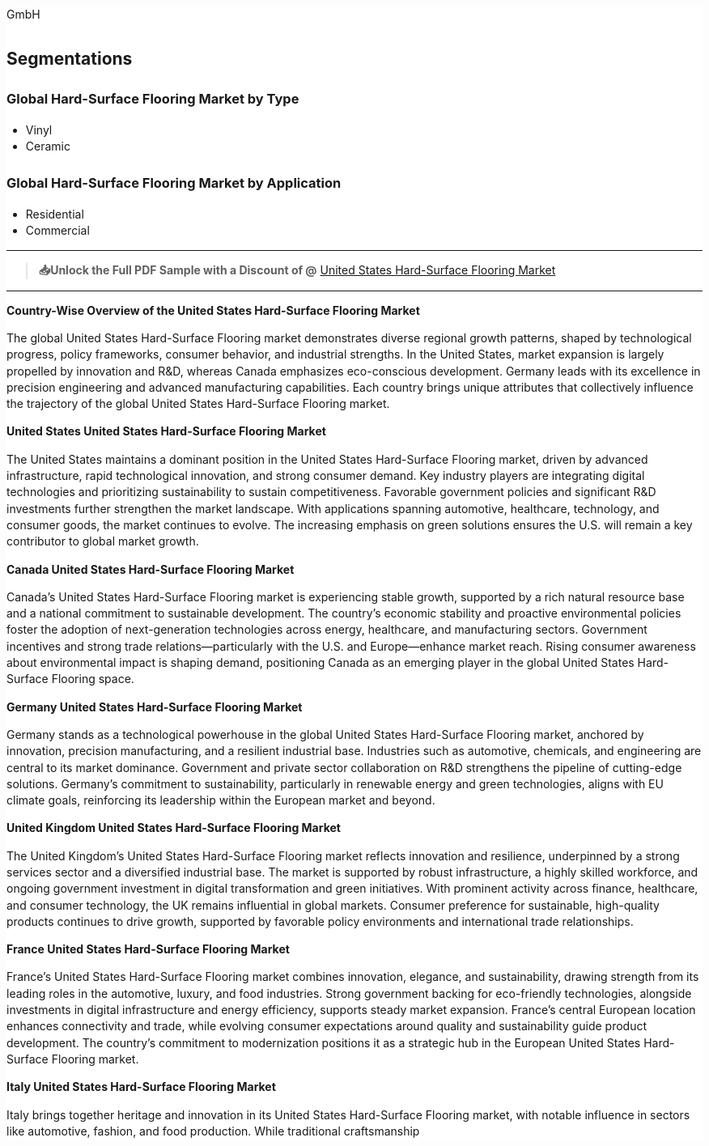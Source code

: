 GmbH</li></ul></p><p><h2>Segmentations</h2><h3>Global Hard-Surface Flooring Market by Type</h3><ul><li>Vinyl</li><li>Ceramic</li></ul><h3>Global Hard-Surface Flooring Market by Application</h3><ul><li>Residential</li><li>Commercial</li></ul></p><hr /><blockquote><p><strong>📥Unlock the Full PDF Sample with a Discount of @</strong> <a href="https://www.marketresearchintellect.com/ask-for-discount/?rid=989831&amp;utm_source=Github-April&amp;utm_medium=016">United States Hard-Surface Flooring Market</a></p></blockquote><hr /><p class="" data-start="217" data-end="261"><strong data-start="217" data-end="261">Country-Wise Overview of the United States Hard-Surface Flooring Market</strong></p><p class="" data-start="263" data-end="774">The global United States Hard-Surface Flooring market demonstrates diverse regional growth patterns, shaped by technological progress, policy frameworks, consumer behavior, and industrial strengths. In the United States, market expansion is largely propelled by innovation and R&amp;D, whereas Canada emphasizes eco-conscious development. Germany leads with its excellence in precision engineering and advanced manufacturing capabilities. Each country brings unique attributes that collectively influence the trajectory of the global United States Hard-Surface Flooring market.</p><p class="" data-start="776" data-end="1421"><strong data-start="776" data-end="805">United States United States Hard-Surface Flooring Market</strong></p><p class="" data-start="776" data-end="1421">The United States maintains a dominant position in the United States Hard-Surface Flooring market, driven by advanced infrastructure, rapid technological innovation, and strong consumer demand. Key industry players are integrating digital technologies and prioritizing sustainability to sustain competitiveness. Favorable government policies and significant R&amp;D investments further strengthen the market landscape. With applications spanning automotive, healthcare, technology, and consumer goods, the market continues to evolve. The increasing emphasis on green solutions ensures the U.S. will remain a key contributor to global market growth.</p><p class="" data-start="1423" data-end="2019"><strong data-start="1423" data-end="1445">Canada United States Hard-Surface Flooring Market</strong></p><p class="" data-start="1423" data-end="2019">Canada&rsquo;s United States Hard-Surface Flooring market is experiencing stable growth, supported by a rich natural resource base and a national commitment to sustainable development. The country&rsquo;s economic stability and proactive environmental policies foster the adoption of next-generation technologies across energy, healthcare, and manufacturing sectors. Government incentives and strong trade relations&mdash;particularly with the U.S. and Europe&mdash;enhance market reach. Rising consumer awareness about environmental impact is shaping demand, positioning Canada as an emerging player in the global United States Hard-Surface Flooring space.</p><p class="" data-start="2021" data-end="2591"><strong data-start="2021" data-end="2044">Germany United States Hard-Surface Flooring Market</strong></p><p class="" data-start="2021" data-end="2591">Germany stands as a technological powerhouse in the global United States Hard-Surface Flooring market, anchored by innovation, precision manufacturing, and a resilient industrial base. Industries such as automotive, chemicals, and engineering are central to its market dominance. Government and private sector collaboration on R&amp;D strengthens the pipeline of cutting-edge solutions. Germany&rsquo;s commitment to sustainability, particularly in renewable energy and green technologies, aligns with EU climate goals, reinforcing its leadership within the European market and beyond.</p><p class="" data-start="2593" data-end="3221"><strong data-start="2593" data-end="2623">United Kingdom United States Hard-Surface Flooring Market</strong></p><p class="" data-start="2593" data-end="3221">The United Kingdom&rsquo;s United States Hard-Surface Flooring market reflects innovation and resilience, underpinned by a strong services sector and a diversified industrial base. The market is supported by robust infrastructure, a highly skilled workforce, and ongoing government investment in digital transformation and green initiatives. With prominent activity across finance, healthcare, and consumer technology, the UK remains influential in global markets. Consumer preference for sustainable, high-quality products continues to drive growth, supported by favorable policy environments and international trade relationships.</p><p class="" data-start="3223" data-end="3838"><strong data-start="3223" data-end="3245">France United States Hard-Surface Flooring Market</strong></p><p class="" data-start="3223" data-end="3838">France&rsquo;s United States Hard-Surface Flooring market combines innovation, elegance, and sustainability, drawing strength from its leading roles in the automotive, luxury, and food industries. Strong government backing for eco-friendly technologies, alongside investments in digital infrastructure and energy efficiency, supports steady market expansion. France&rsquo;s central European location enhances connectivity and trade, while evolving consumer expectations around quality and sustainability guide product development. The country&rsquo;s commitment to modernization positions it as a strategic hub in the European United States Hard-Surface Flooring market.</p><p class="" data-start="3840" data-end="4422"><strong data-start="3840" data-end="3861">Italy United States Hard-Surface Flooring Market</strong></p><p class="" data-start="3840" data-end="4422">Italy brings together heritage and innovation in its United States Hard-Surface Flooring market, with notable influence in sectors like automotive, fashion, and food production. While traditional craftsmanship